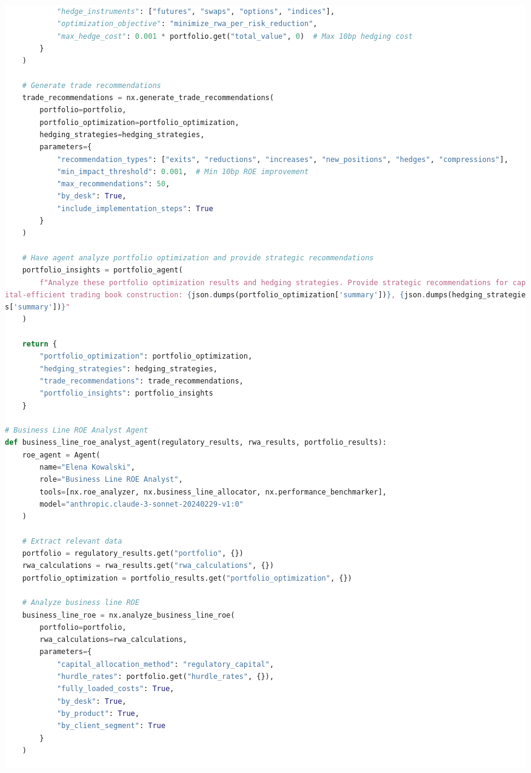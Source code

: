 ```python
            "hedge_instruments": ["futures", "swaps", "options", "indices"],
            "optimization_objective": "minimize_rwa_per_risk_reduction",
            "max_hedge_cost": 0.001 * portfolio.get("total_value", 0)  # Max 10bp hedging cost
        }
    )
    
    # Generate trade recommendations
    trade_recommendations = nx.generate_trade_recommendations(
        portfolio=portfolio,
        portfolio_optimization=portfolio_optimization,
        hedging_strategies=hedging_strategies,
        parameters={
            "recommendation_types": ["exits", "reductions", "increases", "new_positions", "hedges", "compressions"],
            "min_impact_threshold": 0.001,  # Min 10bp ROE improvement
            "max_recommendations": 50,
            "by_desk": True,
            "include_implementation_steps": True
        }
    )
    
    # Have agent analyze portfolio optimization and provide strategic recommendations
    portfolio_insights = portfolio_agent(
        f"Analyze these portfolio optimization results and hedging strategies. Provide strategic recommendations for capital-efficient trading book construction: {json.dumps(portfolio_optimization['summary'])}, {json.dumps(hedging_strategies['summary'])}"
    )
    
    return {
        "portfolio_optimization": portfolio_optimization,
        "hedging_strategies": hedging_strategies,
        "trade_recommendations": trade_recommendations,
        "portfolio_insights": portfolio_insights
    }

# Business Line ROE Analyst Agent
def business_line_roe_analyst_agent(regulatory_results, rwa_results, portfolio_results):
    roe_agent = Agent(
        name="Elena Kowalski",
        role="Business Line ROE Analyst",
        tools=[nx.roe_analyzer, nx.business_line_allocator, nx.performance_benchmarker],
        model="anthropic.claude-3-sonnet-20240229-v1:0"
    )
    
    # Extract relevant data
    portfolio = regulatory_results.get("portfolio", {})
    rwa_calculations = rwa_results.get("rwa_calculations", {})
    portfolio_optimization = portfolio_results.get("portfolio_optimization", {})
    
    # Analyze business line ROE
    business_line_roe = nx.analyze_business_line_roe(
        portfolio=portfolio,
        rwa_calculations=rwa_calculations,
        parameters={
            "capital_allocation_method": "regulatory_capital",
            "hurdle_rates": portfolio.get("hurdle_rates", {}),
            "fully_loaded_costs": True,
            "by_desk": True,
            "by_product": True,
            "by_client_segment": True
        }
    )
    
```